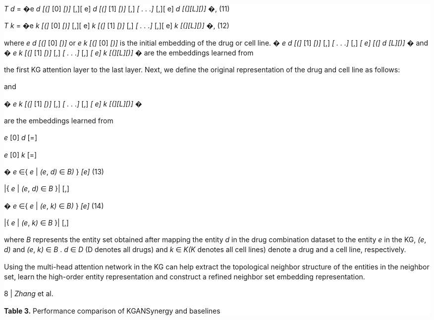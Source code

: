 
_T_ _d_ = �e _d_ _[(]_ [0] _[)]_ [,][ e] _d_ _[(]_ [1] _[)]_ [,] _[ . . .]_ [,][ e] _d_ _[(][L][)]_ �, (11)


_T_ _k_ = �e _k_ _[(]_ [0] _[)]_ [,][ e] _k_ _[(]_ [1] _[)]_ [,] _[ . . .]_ [,][ e] _k_ _[(][L][)]_ �, (12)



where _e_ _d_ _[(]_ [0] _[)]_ or _e_ _k_ _[(]_ [0] _[)]_ is the initial embedding of the drug or cell line.
� _e_ _d_ _[(]_ [1] _[)]_ [,] _[ . . .]_ [,] _[ e]_ _[(]_ _d_ _[L][)]_ � and � _e_ _k_ _[(]_ [1] _[)]_ [,] _[ . . .]_ [,] _[ e]_ _k_ _[(][L][)]_ � are the embeddings learned from

the first KG attention layer to the last layer. Next, we define the
original representation of the drug and cell line as follows:



and



� _e_ _k_ _[(]_ [1] _[)]_ [,] _[ . . .]_ [,] _[ e]_ _k_ _[(][L][)]_ �



are the embeddings learned from



_e_ [0] _d_ [=]


_e_ [0] _k_ [=]



� _e_ ∈{ _e_ | _(e_, _d)_ ∈ _B)_ } _[e]_ (13)

|{ _e_ | _(e_, _d)_ ∈ _B_ }| [,]



� _e_ ∈{ _e_ | _(e_, _k)_ ∈ _B)_ } _[e]_ (14)

|{ _e_ | _(e_, _k)_ ∈ _B_ }| [,]



where _B_ represents the entity set obtained after mapping the
entity _d_ in the drug combination dataset to the entity _e_ in the KG,
_(e_, _d)_ and _(e_, _k)_ ∈ _B_ . _d_ ∈ _D_ (D denotes all drugs) and _k_ ∈ _K(K_ denotes
all cell lines) denote a drug and a cell line, respectively.

Using the multi-head attention network in the KG can help
extract the topological neighbor structure of the entities in the
neighbor set, learn the high-order entity representation and construct a refined neighbor set embedding representation.


8 | _Zhang_ et al.


**Table 3.** Performance comparison of KGANSynergy and baselines
